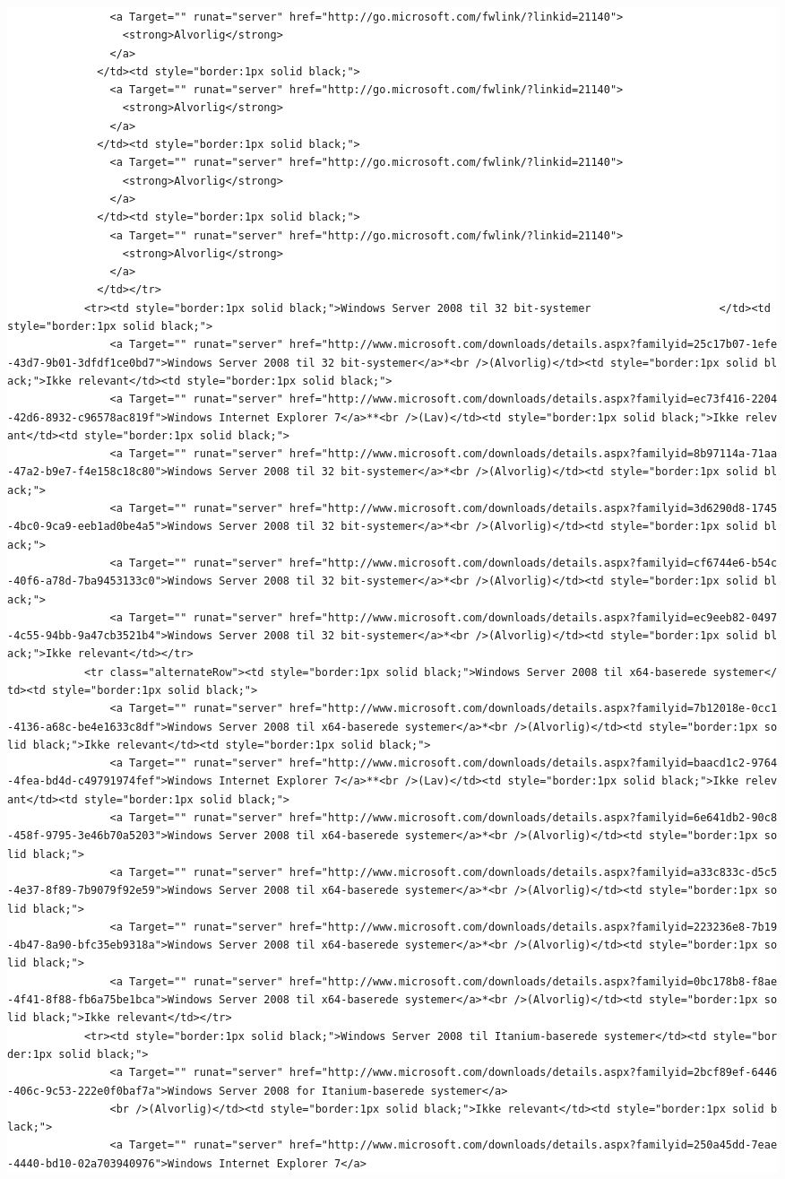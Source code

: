                     <a Target="" runat="server" href="http://go.microsoft.com/fwlink/?linkid=21140">
                      <strong>Alvorlig</strong>
                    </a>
                  </td><td style="border:1px solid black;">
                    <a Target="" runat="server" href="http://go.microsoft.com/fwlink/?linkid=21140">
                      <strong>Alvorlig</strong>
                    </a>
                  </td><td style="border:1px solid black;">
                    <a Target="" runat="server" href="http://go.microsoft.com/fwlink/?linkid=21140">
                      <strong>Alvorlig</strong>
                    </a>
                  </td><td style="border:1px solid black;">
                    <a Target="" runat="server" href="http://go.microsoft.com/fwlink/?linkid=21140">
                      <strong>Alvorlig</strong>
                    </a>
                  </td></tr>
                <tr><td style="border:1px solid black;">Windows Server 2008 til 32 bit-systemer                    </td><td style="border:1px solid black;">
                    <a Target="" runat="server" href="http://www.microsoft.com/downloads/details.aspx?familyid=25c17b07-1efe-43d7-9b01-3dfdf1ce0bd7">Windows Server 2008 til 32 bit-systemer</a>*<br />(Alvorlig)</td><td style="border:1px solid black;">Ikke relevant</td><td style="border:1px solid black;">
                    <a Target="" runat="server" href="http://www.microsoft.com/downloads/details.aspx?familyid=ec73f416-2204-42d6-8932-c96578ac819f">Windows Internet Explorer 7</a>**<br />(Lav)</td><td style="border:1px solid black;">Ikke relevant</td><td style="border:1px solid black;">
                    <a Target="" runat="server" href="http://www.microsoft.com/downloads/details.aspx?familyid=8b97114a-71aa-47a2-b9e7-f4e158c18c80">Windows Server 2008 til 32 bit-systemer</a>*<br />(Alvorlig)</td><td style="border:1px solid black;">
                    <a Target="" runat="server" href="http://www.microsoft.com/downloads/details.aspx?familyid=3d6290d8-1745-4bc0-9ca9-eeb1ad0be4a5">Windows Server 2008 til 32 bit-systemer</a>*<br />(Alvorlig)</td><td style="border:1px solid black;">
                    <a Target="" runat="server" href="http://www.microsoft.com/downloads/details.aspx?familyid=cf6744e6-b54c-40f6-a78d-7ba9453133c0">Windows Server 2008 til 32 bit-systemer</a>*<br />(Alvorlig)</td><td style="border:1px solid black;">
                    <a Target="" runat="server" href="http://www.microsoft.com/downloads/details.aspx?familyid=ec9eeb82-0497-4c55-94bb-9a47cb3521b4">Windows Server 2008 til 32 bit-systemer</a>*<br />(Alvorlig)</td><td style="border:1px solid black;">Ikke relevant</td></tr>
                <tr class="alternateRow"><td style="border:1px solid black;">Windows Server 2008 til x64-baserede systemer</td><td style="border:1px solid black;">
                    <a Target="" runat="server" href="http://www.microsoft.com/downloads/details.aspx?familyid=7b12018e-0cc1-4136-a68c-be4e1633c8df">Windows Server 2008 til x64-baserede systemer</a>*<br />(Alvorlig)</td><td style="border:1px solid black;">Ikke relevant</td><td style="border:1px solid black;">
                    <a Target="" runat="server" href="http://www.microsoft.com/downloads/details.aspx?familyid=baacd1c2-9764-4fea-bd4d-c49791974fef">Windows Internet Explorer 7</a>**<br />(Lav)</td><td style="border:1px solid black;">Ikke relevant</td><td style="border:1px solid black;">
                    <a Target="" runat="server" href="http://www.microsoft.com/downloads/details.aspx?familyid=6e641db2-90c8-458f-9795-3e46b70a5203">Windows Server 2008 til x64-baserede systemer</a>*<br />(Alvorlig)</td><td style="border:1px solid black;">
                    <a Target="" runat="server" href="http://www.microsoft.com/downloads/details.aspx?familyid=a33c833c-d5c5-4e37-8f89-7b9079f92e59">Windows Server 2008 til x64-baserede systemer</a>*<br />(Alvorlig)</td><td style="border:1px solid black;">
                    <a Target="" runat="server" href="http://www.microsoft.com/downloads/details.aspx?familyid=223236e8-7b19-4b47-8a90-bfc35eb9318a">Windows Server 2008 til x64-baserede systemer</a>*<br />(Alvorlig)</td><td style="border:1px solid black;">
                    <a Target="" runat="server" href="http://www.microsoft.com/downloads/details.aspx?familyid=0bc178b8-f8ae-4f41-8f88-fb6a75be1bca">Windows Server 2008 til x64-baserede systemer</a>*<br />(Alvorlig)</td><td style="border:1px solid black;">Ikke relevant</td></tr>
                <tr><td style="border:1px solid black;">Windows Server 2008 til Itanium-baserede systemer</td><td style="border:1px solid black;">
                    <a Target="" runat="server" href="http://www.microsoft.com/downloads/details.aspx?familyid=2bcf89ef-6446-406c-9c53-222e0f0baf7a">Windows Server 2008 for Itanium-baserede systemer</a>
                    <br />(Alvorlig)</td><td style="border:1px solid black;">Ikke relevant</td><td style="border:1px solid black;">
                    <a Target="" runat="server" href="http://www.microsoft.com/downloads/details.aspx?familyid=250a45dd-7eae-4440-bd10-02a703940976">Windows Internet Explorer 7</a>